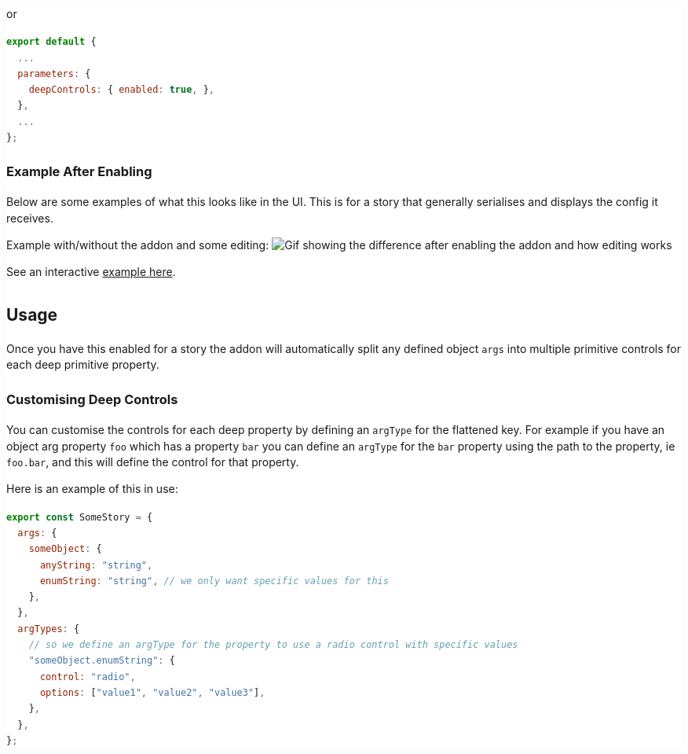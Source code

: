 or

```js
export default {
  ...
  parameters: {
    deepControls: { enabled: true, },
  },
  ...
};
```

### Example After Enabling

Below are some examples of what this looks like in the UI. This is for a story that generally serialises and displays the config it receives.

Example with/without the addon and some editing:
![Gif showing the difference after enabling the addon and how editing works](https://raw.githubusercontent.com/eliasm307/storybook-addon-deep-controls/HEAD/public/media/complex-example.gif)

See an interactive [example here](https://storybook-addon-deep-controls-example.netlify.app/?path=/story/stories-dev--enabled).

## Usage

Once you have this enabled for a story the addon will automatically split any defined object `args` into multiple primitive controls for each deep primitive property.

### Customising Deep Controls

You can customise the controls for each deep property by defining an `argType` for the flattened key. For example if you have an object arg property `foo` which has a property `bar` you can define an `argType` for the `bar` property using the path to the property, ie `foo.bar`, and this will define the control for that property.

Here is an example of this in use:

```js
export const SomeStory = {
  args: {
    someObject: {
      anyString: "string",
      enumString: "string", // we only want specific values for this
    },
  },
  argTypes: {
    // so we define an argType for the property to use a radio control with specific values
    "someObject.enumString": {
      control: "radio",
      options: ["value1", "value2", "value3"],
    },
  },
};
```
